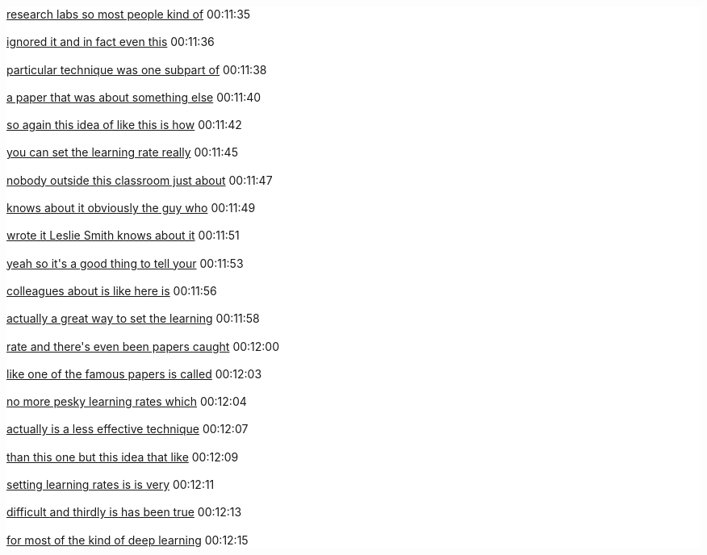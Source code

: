 [research labs so most people kind of](https://www.youtube.com/watch?v=JNxcznsrRb8#t=00h11m35s)
00:11:35

[ignored it and in fact even this](https://www.youtube.com/watch?v=JNxcznsrRb8#t=00h11m36s)
00:11:36

[particular technique was one subpart of](https://www.youtube.com/watch?v=JNxcznsrRb8#t=00h11m38s)
00:11:38

[a paper that was about something else](https://www.youtube.com/watch?v=JNxcznsrRb8#t=00h11m40s)
00:11:40

[so again this idea of like this is how](https://www.youtube.com/watch?v=JNxcznsrRb8#t=00h11m42s)
00:11:42

[you can set the learning rate really](https://www.youtube.com/watch?v=JNxcznsrRb8#t=00h11m45s)
00:11:45

[nobody outside this classroom just about](https://www.youtube.com/watch?v=JNxcznsrRb8#t=00h11m47s)
00:11:47

[knows about it obviously the guy who](https://www.youtube.com/watch?v=JNxcznsrRb8#t=00h11m49s)
00:11:49

[wrote it Leslie Smith knows about it](https://www.youtube.com/watch?v=JNxcznsrRb8#t=00h11m51s)
00:11:51

[yeah so it's a good thing to tell your](https://www.youtube.com/watch?v=JNxcznsrRb8#t=00h11m53s)
00:11:53

[colleagues about is like here is](https://www.youtube.com/watch?v=JNxcznsrRb8#t=00h11m56s)
00:11:56

[actually a great way to set the learning](https://www.youtube.com/watch?v=JNxcznsrRb8#t=00h11m58s)
00:11:58

[rate and there's even been papers caught](https://www.youtube.com/watch?v=JNxcznsrRb8#t=00h12m00s)
00:12:00

[like one of the famous papers is called](https://www.youtube.com/watch?v=JNxcznsrRb8#t=00h12m03s)
00:12:03

[no more pesky learning rates which](https://www.youtube.com/watch?v=JNxcznsrRb8#t=00h12m04s)
00:12:04

[actually is a less effective technique](https://www.youtube.com/watch?v=JNxcznsrRb8#t=00h12m07s)
00:12:07

[than this one but this idea that like](https://www.youtube.com/watch?v=JNxcznsrRb8#t=00h12m09s)
00:12:09

[setting learning rates is is very](https://www.youtube.com/watch?v=JNxcznsrRb8#t=00h12m11s)
00:12:11

[difficult and thirdly is has been true](https://www.youtube.com/watch?v=JNxcznsrRb8#t=00h12m13s)
00:12:13

[for most of the kind of deep learning](https://www.youtube.com/watch?v=JNxcznsrRb8#t=00h12m15s)
00:12:15
